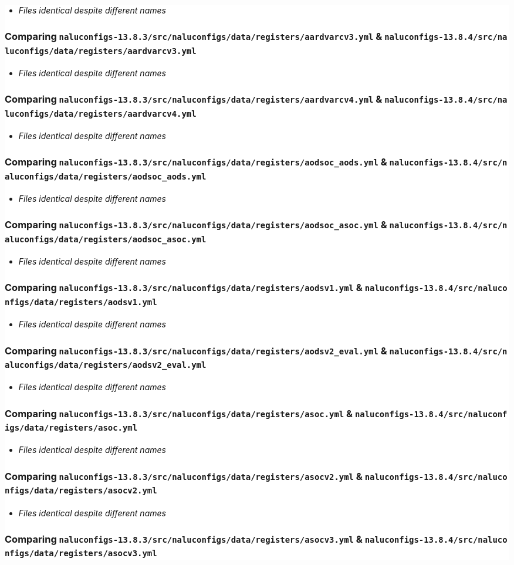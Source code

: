  * *Files identical despite different names*

### Comparing `naluconfigs-13.8.3/src/naluconfigs/data/registers/aardvarcv3.yml` & `naluconfigs-13.8.4/src/naluconfigs/data/registers/aardvarcv3.yml`

 * *Files identical despite different names*

### Comparing `naluconfigs-13.8.3/src/naluconfigs/data/registers/aardvarcv4.yml` & `naluconfigs-13.8.4/src/naluconfigs/data/registers/aardvarcv4.yml`

 * *Files identical despite different names*

### Comparing `naluconfigs-13.8.3/src/naluconfigs/data/registers/aodsoc_aods.yml` & `naluconfigs-13.8.4/src/naluconfigs/data/registers/aodsoc_aods.yml`

 * *Files identical despite different names*

### Comparing `naluconfigs-13.8.3/src/naluconfigs/data/registers/aodsoc_asoc.yml` & `naluconfigs-13.8.4/src/naluconfigs/data/registers/aodsoc_asoc.yml`

 * *Files identical despite different names*

### Comparing `naluconfigs-13.8.3/src/naluconfigs/data/registers/aodsv1.yml` & `naluconfigs-13.8.4/src/naluconfigs/data/registers/aodsv1.yml`

 * *Files identical despite different names*

### Comparing `naluconfigs-13.8.3/src/naluconfigs/data/registers/aodsv2_eval.yml` & `naluconfigs-13.8.4/src/naluconfigs/data/registers/aodsv2_eval.yml`

 * *Files identical despite different names*

### Comparing `naluconfigs-13.8.3/src/naluconfigs/data/registers/asoc.yml` & `naluconfigs-13.8.4/src/naluconfigs/data/registers/asoc.yml`

 * *Files identical despite different names*

### Comparing `naluconfigs-13.8.3/src/naluconfigs/data/registers/asocv2.yml` & `naluconfigs-13.8.4/src/naluconfigs/data/registers/asocv2.yml`

 * *Files identical despite different names*

### Comparing `naluconfigs-13.8.3/src/naluconfigs/data/registers/asocv3.yml` & `naluconfigs-13.8.4/src/naluconfigs/data/registers/asocv3.yml`
